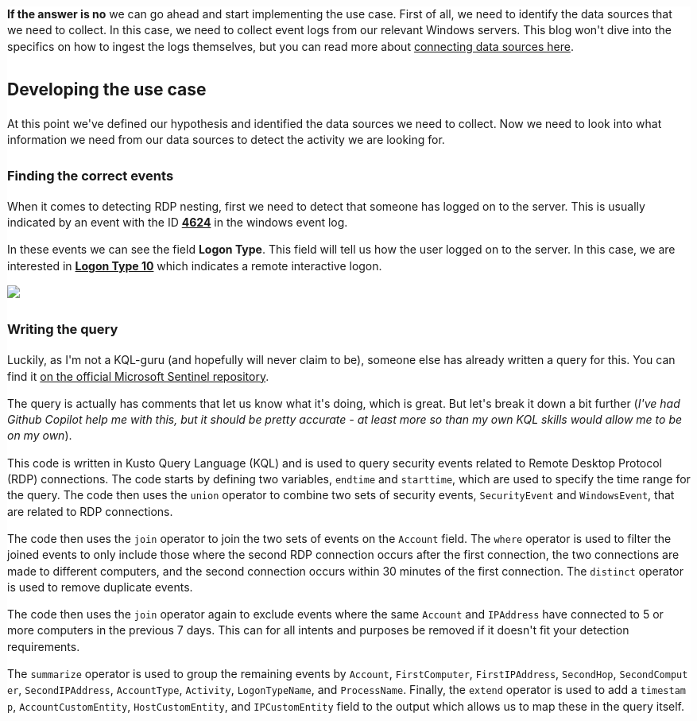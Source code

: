 **If the answer is no** we can go ahead and start implementing the use case. First of all, we need to identify the data sources that we need to collect. In this case, we need to collect event logs from our relevant Windows servers. This blog won't dive into the specifics on how to ingest the logs themselves, but you can read more about [connecting data sources here](https://learn.microsoft.com/en-us/azure/sentinel/connect-data-sources/?wt.mc_id=SEC-MVP-5005030).

## Developing the use case

At this point we've defined our hypothesis and identified the data sources we need to collect. Now we need to look into what information we need from our data sources to detect the activity we are looking for.

### Finding the correct events

When it comes to detecting RDP nesting, first we need to detect that someone has logged on to the server. This is usually indicated by an event with the ID **[4624](https://learn.microsoft.com/en-us/windows/security/threat-protection/auditing/event-4624/?wt.mc_id=SEC-MVP-5005030)** in the windows event log. 

In these events we can see the field **Logon Type**. This field will tell us how the user logged on to the server. In this case, we are interested in **[Logon Type 10](https://learn.microsoft.com/en-us/windows-server/identity/securing-privileged-access/reference-tools-logon-types/?wt.mc_id=SEC-MVP-5005030)** which indicates a remote interactive logon.

![](https://learn.microsoft.com/en-us/windows/security/threat-protection/auditing/images/event-4624.png)

### Writing the query

Luckily, as I'm not a KQL-guru (and hopefully will never claim to be), someone else has already written a query for this. You can find it [on the official Microsoft Sentinel repository](https://github.com/Azure/Azure-Sentinel/blob/master/Detections/SecurityEvent/RDP_Nesting.yaml).

The query is actually has comments that let us know what it's doing, which is great. But let's break it down a bit further (*I've had Github Copilot help me with this, but it should be pretty accurate - at least more so than my own KQL skills would allow me to be on my own*).

This code is written in Kusto Query Language (KQL) and is used to query security events related to Remote Desktop Protocol (RDP) connections. The code starts by defining two variables, `endtime` and `starttime`, which are used to specify the time range for the query. The code then uses the `union` operator to combine two sets of security events, `SecurityEvent` and `WindowsEvent`, that are related to RDP connections.

The code then uses the `join` operator to join the two sets of events on the `Account` field. The `where` operator is used to filter the joined events to only include those where the second RDP connection occurs after the first connection, the two connections are made to different computers, and the second connection occurs within 30 minutes of the first connection. The `distinct` operator is used to remove duplicate events.

The code then uses the `join` operator again to exclude events where the same `Account` and `IPAddress` have connected to 5 or more computers in the previous 7 days. This can for all intents and purposes be removed if it doesn't fit your detection requirements.

The `summarize` operator is used to group the remaining events by `Account`, `FirstComputer`, `FirstIPAddress`, `SecondHop`, `SecondComputer`, `SecondIPAddress`, `AccountType`, `Activity`, `LogonTypeName`, and `ProcessName`. Finally, the `extend` operator is used to add a `timestamp`, `AccountCustomEntity`, `HostCustomEntity`, and `IPCustomEntity` field to the output which allows us to map these in the query itself.
